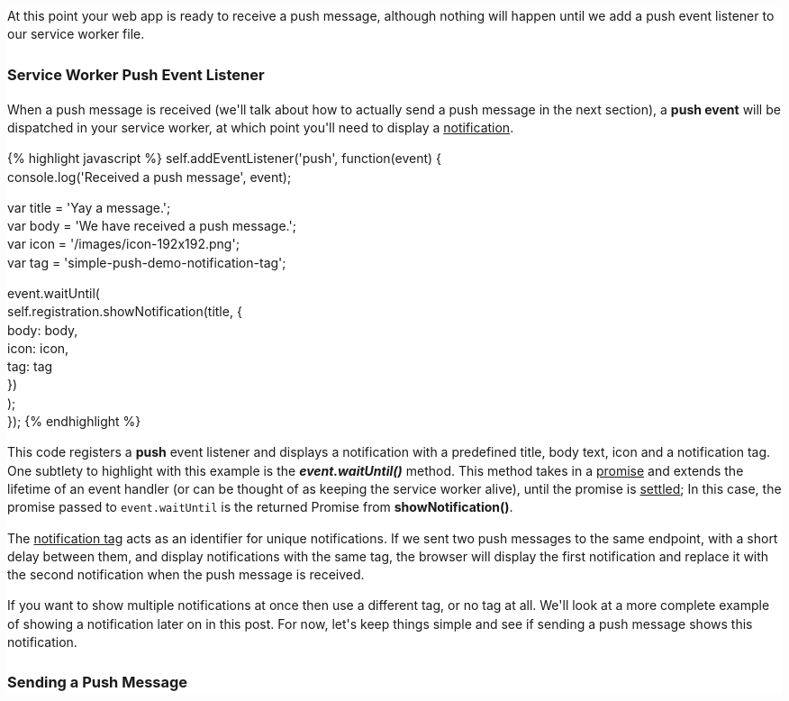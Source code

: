 At this point your web app is ready to receive a push message, although nothing
will happen until we add a push event listener to our service worker file.

### Service Worker Push Event Listener

When a push message is received (we'll talk about how to actually send a push
message in the next section), a **push event**
will be dispatched in your service worker, at which point you'll need
to display a [notification](https://notifications.spec.whatwg.org/).

{% highlight javascript %}
self.addEventListener('push', function(event) {  
  console.log('Received a push message', event);

  var title = 'Yay a message.';  
  var body = 'We have received a push message.';  
  var icon = '/images/icon-192x192.png';  
  var tag = 'simple-push-demo-notification-tag';

  event.waitUntil(  
    self.registration.showNotification(title, {  
      body: body,  
      icon: icon,  
      tag: tag  
    })  
  );  
});
{% endhighlight %}

This code registers a **push** event listener and displays a notification with a
predefined title, body text, icon and a notification tag.
One subtlety to highlight with this example is the **_event.waitUntil()_**
method. This method takes in a
[promise](http://www.html5rocks.com/en/tutorials/es6/promises/) and extends the
lifetime of an event handler (or can be thought of as keeping the service
  worker alive), until the promise is
[settled](https://github.com/domenic/promises-unwrapping/blob/master/docs/states-and-fates.md#states);
In this case, the promise passed to `event.waitUntil` is the returned Promise
from **showNotification()**.  

The [notification tag](https://notifications.spec.whatwg.org/#tag) acts as an
identifier for unique notifications. If we sent two push messages to the same
endpoint, with a short delay between them, and display notifications
with the same tag, the browser will display the first notification and replace it with
the second notification when the push message is received.

If you want to show multiple notifications at once then use a different tag, or
no tag at all.
We'll look at a more complete example of showing a notification later on in this
post. For now, let's keep things simple and see if sending a push message shows
this notification.

### Sending a Push Message
